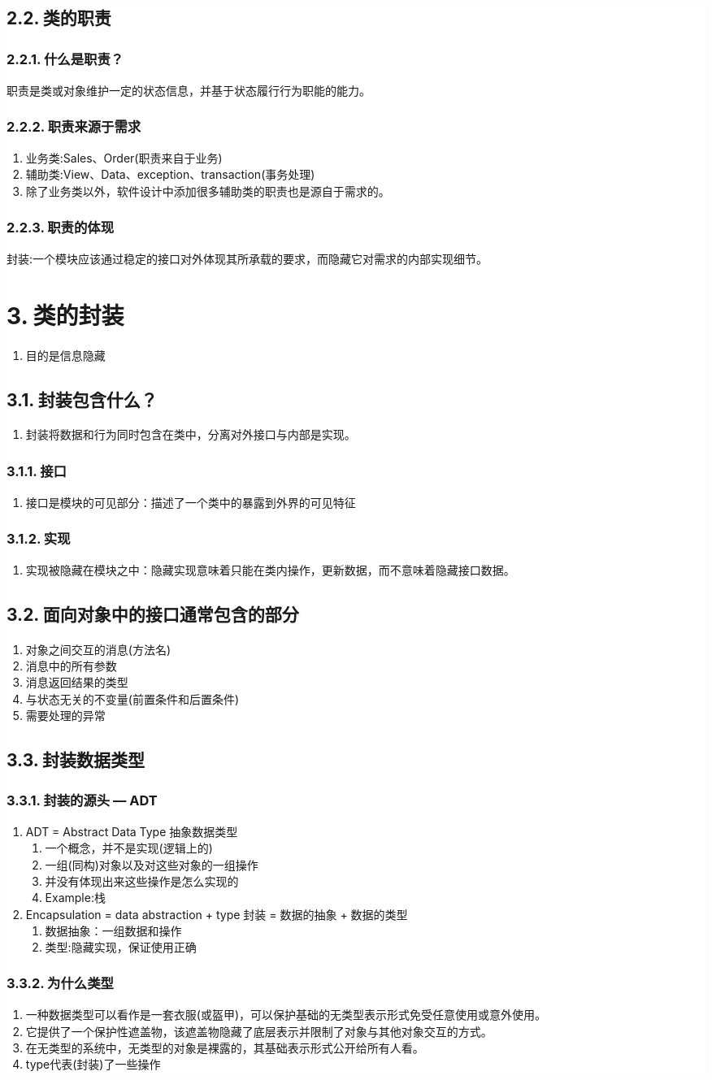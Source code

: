 ## 2.2. 类的职责

### 2.2.1. 什么是职责？
职责是类或对象维护一定的状态信息，并基于状态履行行为职能的能力。

### 2.2.2. 职责来源于需求
1. 业务类:Sales、Order(职责来自于业务)
2. 辅助类:View、Data、exception、transaction(事务处理)
3. 除了业务类以外，软件设计中添加很多辅助类的职责也是源自于需求的。

### 2.2.3. 职责的体现
封装:一个模块应该通过稳定的接口对外体现其所承载的要求，而隐藏它对需求的内部实现细节。

# 3. 类的封装
1. 目的是信息隐藏

## 3.1. 封装包含什么？
1. 封装将数据和行为同时包含在类中，分离对外接口与内部是实现。

### 3.1.1. 接口
1. 接口是模块的可见部分：描述了一个类中的暴露到外界的可见特征

### 3.1.2. 实现
1. 实现被隐藏在模块之中：隐藏实现意味着只能在类内操作，更新数据，而不意味着隐藏接口数据。

## 3.2. 面向对象中的接口通常包含的部分
1. 对象之间交互的消息(方法名)
2. 消息中的所有参数
3. 消息返回结果的类型
4. 与状态无关的不变量(前置条件和后置条件)
5. 需要处理的异常

## 3.3. 封装数据类型

### 3.3.1. 封装的源头 — ADT
1. ADT = Abstract Data Type 抽象数据类型
   1. 一个概念，并不是实现(逻辑上的)
   2. 一组(同构)对象以及对这些对象的一组操作
   3. 并没有体现出来这些操作是怎么实现的
   4. Example:栈
2. Encapsulation = data abstraction + type 封装 = 数据的抽象 + 数据的类型
   1. 数据抽象：一组数据和操作
   2. 类型:隐藏实现，保证使用正确

### 3.3.2. 为什么类型
1. 一种数据类型可以看作是一套衣服(或盔甲)，可以保护基础的无类型表示形式免受任意使用或意外使用。
2. 它提供了一个保护性遮盖物，该遮盖物隐藏了底层表示并限制了对象与其他对象交互的方式。
3. 在无类型的系统中，无类型的对象是裸露的，其基础表示形式公开给所有人看。
4. type代表(封装)了一些操作
